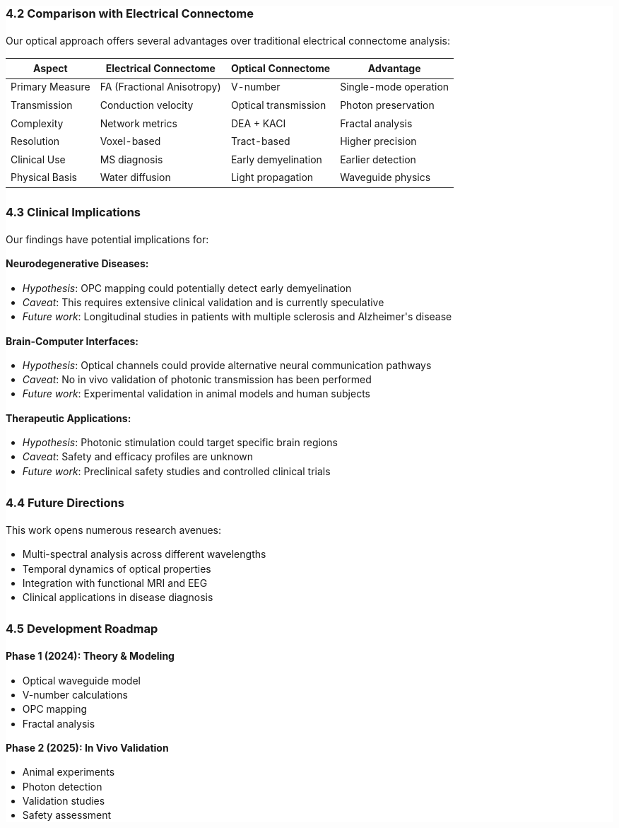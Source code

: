 ### 4.2 Comparison with Electrical Connectome
Our optical approach offers several advantages over traditional electrical connectome analysis:

| Aspect | Electrical Connectome | Optical Connectome | Advantage |
|--------|----------------------|-------------------|-----------|
| Primary Measure | FA (Fractional Anisotropy) | V-number | Single-mode operation |
| Transmission | Conduction velocity | Optical transmission | Photon preservation |
| Complexity | Network metrics | DEA + KACI | Fractal analysis |
| Resolution | Voxel-based | Tract-based | Higher precision |
| Clinical Use | MS diagnosis | Early demyelination | Earlier detection |
| Physical Basis | Water diffusion | Light propagation | Waveguide physics |

### 4.3 Clinical Implications
Our findings have potential implications for:

**Neurodegenerative Diseases:**
- *Hypothesis*: OPC mapping could potentially detect early demyelination
- *Caveat*: This requires extensive clinical validation and is currently speculative
- *Future work*: Longitudinal studies in patients with multiple sclerosis and Alzheimer's disease

**Brain-Computer Interfaces:**
- *Hypothesis*: Optical channels could provide alternative neural communication pathways
- *Caveat*: No in vivo validation of photonic transmission has been performed
- *Future work*: Experimental validation in animal models and human subjects

**Therapeutic Applications:**
- *Hypothesis*: Photonic stimulation could target specific brain regions
- *Caveat*: Safety and efficacy profiles are unknown
- *Future work*: Preclinical safety studies and controlled clinical trials

### 4.4 Future Directions
This work opens numerous research avenues:
- Multi-spectral analysis across different wavelengths
- Temporal dynamics of optical properties
- Integration with functional MRI and EEG
- Clinical applications in disease diagnosis

### 4.5 Development Roadmap
**Phase 1 (2024): Theory & Modeling**
- Optical waveguide model
- V-number calculations
- OPC mapping
- Fractal analysis

**Phase 2 (2025): In Vivo Validation**
- Animal experiments
- Photon detection
- Validation studies
- Safety assessment
